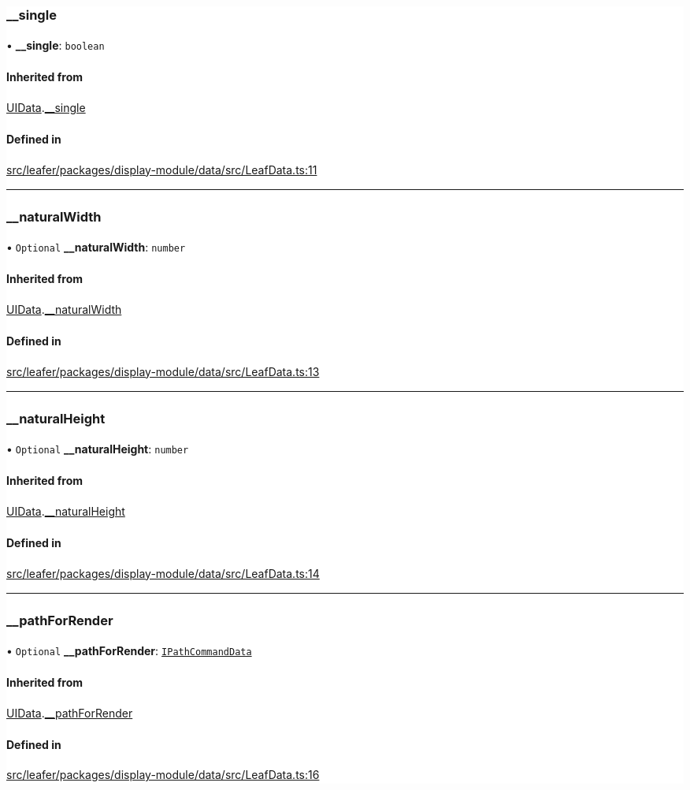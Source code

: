 ### \_\_single

• **\_\_single**: `boolean`

#### Inherited from

[UIData](UIData.md).[__single](UIData.md#__single)

#### Defined in

[src/leafer/packages/display-module/data/src/LeafData.ts:11](https://github.com/leaferjs/leafer/blob/c0a3cd1f6ba179c1348a90558ab02097cb535d9a/packages/display-module/data/src/LeafData.ts#L11)

___

### \_\_naturalWidth

• `Optional` **\_\_naturalWidth**: `number`

#### Inherited from

[UIData](UIData.md).[__naturalWidth](UIData.md#__naturalwidth)

#### Defined in

[src/leafer/packages/display-module/data/src/LeafData.ts:13](https://github.com/leaferjs/leafer/blob/c0a3cd1f6ba179c1348a90558ab02097cb535d9a/packages/display-module/data/src/LeafData.ts#L13)

___

### \_\_naturalHeight

• `Optional` **\_\_naturalHeight**: `number`

#### Inherited from

[UIData](UIData.md).[__naturalHeight](UIData.md#__naturalheight)

#### Defined in

[src/leafer/packages/display-module/data/src/LeafData.ts:14](https://github.com/leaferjs/leafer/blob/c0a3cd1f6ba179c1348a90558ab02097cb535d9a/packages/display-module/data/src/LeafData.ts#L14)

___

### \_\_pathForRender

• `Optional` **\_\_pathForRender**: [`IPathCommandData`](../modules.md#ipathcommanddata)

#### Inherited from

[UIData](UIData.md).[__pathForRender](UIData.md#__pathforrender)

#### Defined in

[src/leafer/packages/display-module/data/src/LeafData.ts:16](https://github.com/leaferjs/leafer/blob/c0a3cd1f6ba179c1348a90558ab02097cb535d9a/packages/display-module/data/src/LeafData.ts#L16)
